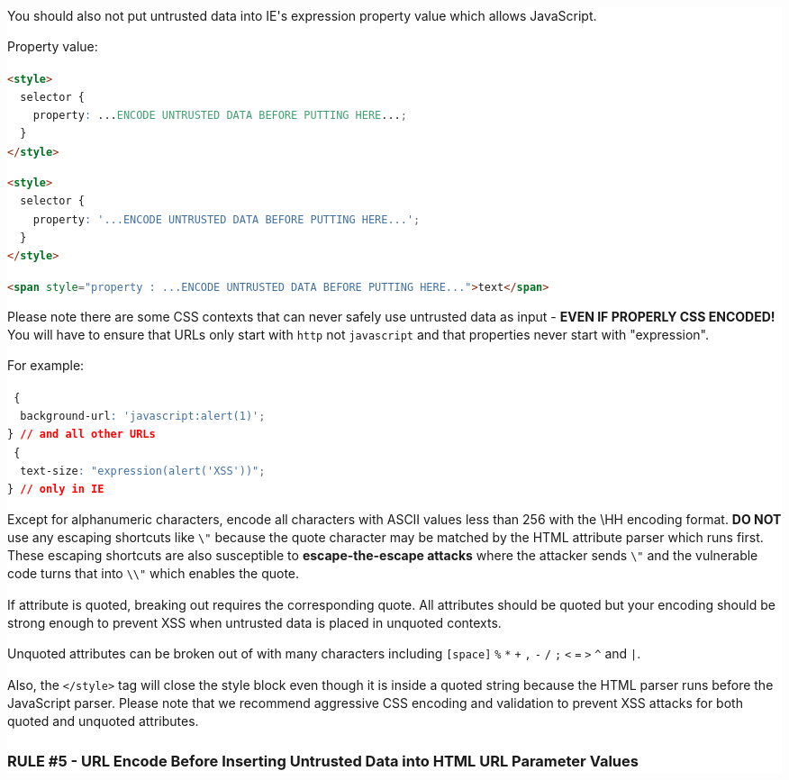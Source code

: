 You should also not put untrusted data into IE's expression property value which allows JavaScript.

Property value:

```html
<style>
  selector {
    property: ...ENCODE UNTRUSTED DATA BEFORE PUTTING HERE...;
  }
</style>
```

```html
<style>
  selector {
    property: '...ENCODE UNTRUSTED DATA BEFORE PUTTING HERE...';
  }
</style>
```

```html
<span style="property : ...ENCODE UNTRUSTED DATA BEFORE PUTTING HERE...">text</span>
```

Please note there are some CSS contexts that can never safely use untrusted data as input - **EVEN IF PROPERLY CSS ENCODED!** You will have to ensure that URLs only start with `http` not `javascript` and that properties never start with "expression".

For example:

```css
 {
  background-url: 'javascript:alert(1)';
} // and all other URLs
 {
  text-size: "expression(alert('XSS'))";
} // only in IE
```

Except for alphanumeric characters, encode all characters with ASCII values less than 256 with the \HH encoding format. **DO NOT** use any escaping shortcuts like `\"` because the quote character may be matched by the HTML attribute parser which runs first. These escaping shortcuts are also susceptible to **escape-the-escape attacks** where the attacker sends `\"` and the vulnerable code turns that into `\\"` which enables the quote.

If attribute is quoted, breaking out requires the corresponding quote. All attributes should be quoted but your encoding should be strong enough to prevent XSS when untrusted data is placed in unquoted contexts.

Unquoted attributes can be broken out of with many characters including `[space]` `%` `*` `+` `,` `-` `/` `;` `<` `=` `>` `^` and `|`.

Also, the `</style>` tag will close the style block even though it is inside a quoted string because the HTML parser runs before the JavaScript parser. Please note that we recommend aggressive CSS encoding and validation to prevent XSS attacks for both quoted and unquoted attributes.

### RULE \#5 - URL Encode Before Inserting Untrusted Data into HTML URL Parameter Values
